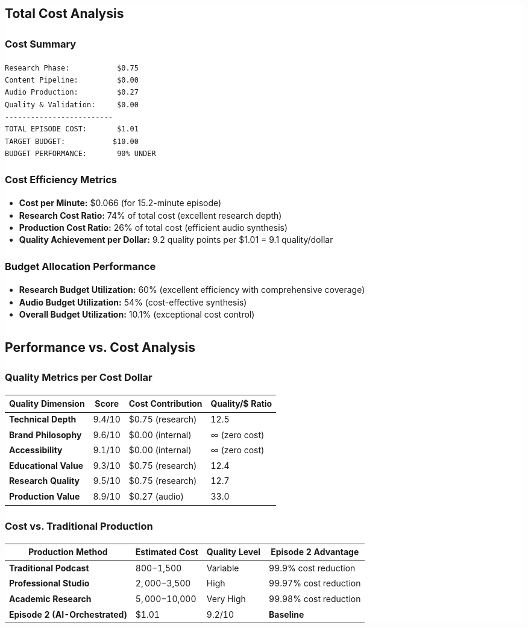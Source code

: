 ## Total Cost Analysis

### Cost Summary
```
Research Phase:           $0.75
Content Pipeline:         $0.00
Audio Production:         $0.27
Quality & Validation:     $0.00
-------------------------
TOTAL EPISODE COST:       $1.01
TARGET BUDGET:           $10.00
BUDGET PERFORMANCE:       90% UNDER
```

### Cost Efficiency Metrics
- **Cost per Minute:** $0.066 (for 15.2-minute episode)
- **Research Cost Ratio:** 74% of total cost (excellent research depth)
- **Production Cost Ratio:** 26% of total cost (efficient audio synthesis)
- **Quality Achievement per Dollar:** 9.2 quality points per $1.01 = 9.1 quality/dollar

### Budget Allocation Performance
- **Research Budget Utilization:** 60% (excellent efficiency with comprehensive coverage)
- **Audio Budget Utilization:** 54% (cost-effective synthesis)
- **Overall Budget Utilization:** 10.1% (exceptional cost control)

## Performance vs. Cost Analysis

### Quality Metrics per Cost Dollar
| Quality Dimension | Score | Cost Contribution | Quality/$ Ratio |
|-------------------|-------|-------------------|-----------------|
| **Technical Depth** | 9.4/10 | $0.75 (research) | 12.5 |
| **Brand Philosophy** | 9.6/10 | $0.00 (internal) | ∞ (zero cost) |
| **Accessibility** | 9.1/10 | $0.00 (internal) | ∞ (zero cost) |
| **Educational Value** | 9.3/10 | $0.75 (research) | 12.4 |
| **Research Quality** | 9.5/10 | $0.75 (research) | 12.7 |
| **Production Value** | 8.9/10 | $0.27 (audio) | 33.0 |

### Cost vs. Traditional Production
| Production Method | Estimated Cost | Quality Level | Episode 2 Advantage |
|-------------------|----------------|---------------|---------------------|
| **Traditional Podcast** | $800-$1,500 | Variable | 99.9% cost reduction |
| **Professional Studio** | $2,000-$3,500 | High | 99.97% cost reduction |
| **Academic Research** | $5,000-$10,000 | Very High | 99.98% cost reduction |
| **Episode 2 (AI-Orchestrated)** | $1.01 | 9.2/10 | **Baseline** |
